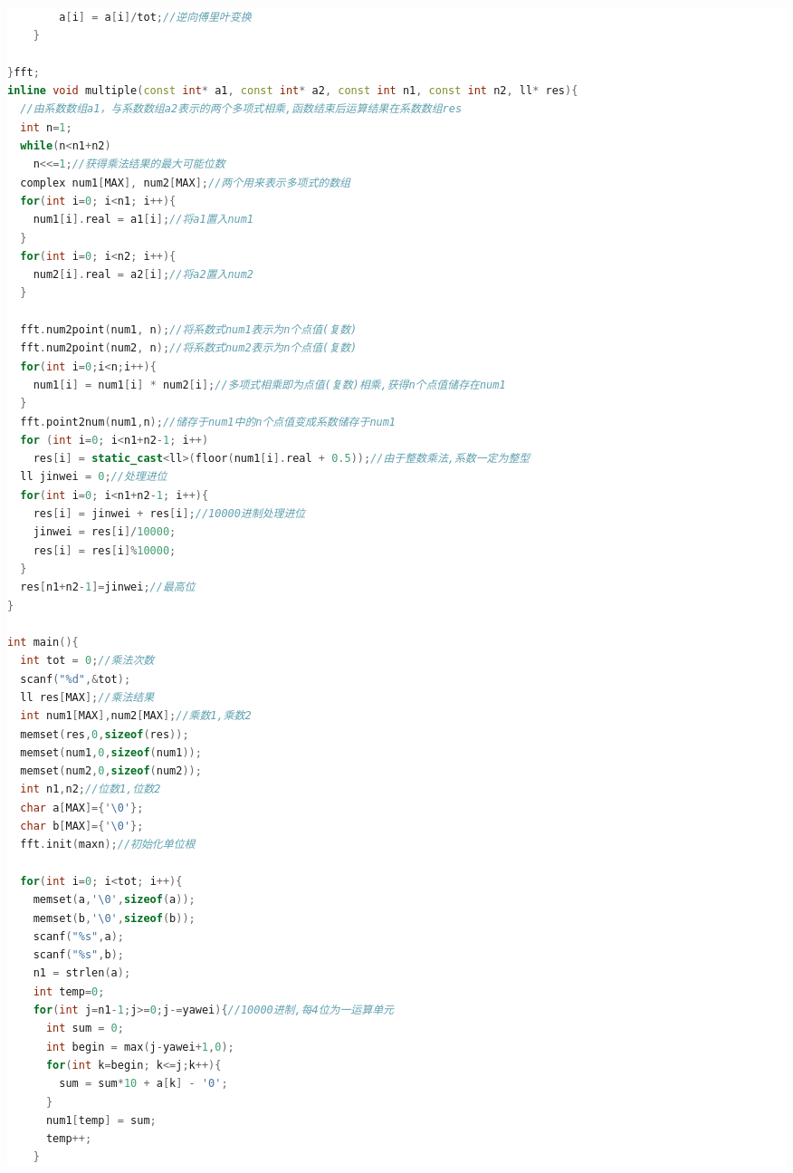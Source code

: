 ```cpp
        a[i] = a[i]/tot;//逆向傅里叶变换
    }

}fft;
inline void multiple(const int* a1, const int* a2, const int n1, const int n2, ll* res){
  //由系数数组a1，与系数数组a2表示的两个多项式相乘,函数结束后运算结果在系数数组res
  int n=1;
  while(n<n1+n2)
    n<<=1;//获得乘法结果的最大可能位数
  complex num1[MAX], num2[MAX];//两个用来表示多项式的数组
  for(int i=0; i<n1; i++){
    num1[i].real = a1[i];//将a1置入num1
  }
  for(int i=0; i<n2; i++){
    num2[i].real = a2[i];//将a2置入num2
  }

  fft.num2point(num1, n);//将系数式num1表示为n个点值(复数)
  fft.num2point(num2, n);//将系数式num2表示为n个点值(复数)
  for(int i=0;i<n;i++){
    num1[i] = num1[i] * num2[i];//多项式相乘即为点值(复数)相乘,获得n个点值储存在num1
  }
  fft.point2num(num1,n);//储存于num1中的n个点值变成系数储存于num1
  for (int i=0; i<n1+n2-1; i++)
    res[i] = static_cast<ll>(floor(num1[i].real + 0.5));//由于整数乘法,系数一定为整型
  ll jinwei = 0;//处理进位
  for(int i=0; i<n1+n2-1; i++){
    res[i] = jinwei + res[i];//10000进制处理进位
    jinwei = res[i]/10000;
    res[i] = res[i]%10000;
  }
  res[n1+n2-1]=jinwei;//最高位
}

int main(){
  int tot = 0;//乘法次数
  scanf("%d",&tot);
  ll res[MAX];//乘法结果
  int num1[MAX],num2[MAX];//乘数1,乘数2
  memset(res,0,sizeof(res));
  memset(num1,0,sizeof(num1));
  memset(num2,0,sizeof(num2));
  int n1,n2;//位数1,位数2
  char a[MAX]={'\0'};
  char b[MAX]={'\0'};
  fft.init(maxn);//初始化单位根

  for(int i=0; i<tot; i++){
    memset(a,'\0',sizeof(a));
    memset(b,'\0',sizeof(b));
    scanf("%s",a);
    scanf("%s",b);
    n1 = strlen(a);
    int temp=0;
    for(int j=n1-1;j>=0;j-=yawei){//10000进制,每4位为一运算单元
      int sum = 0;
      int begin = max(j-yawei+1,0);
      for(int k=begin; k<=j;k++){
        sum = sum*10 + a[k] - '0';
      }
      num1[temp] = sum;
      temp++;
    }
```
